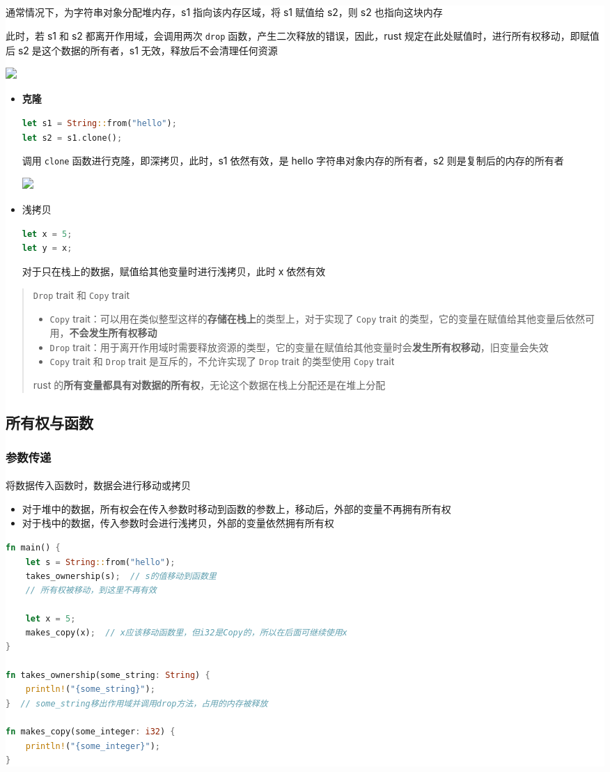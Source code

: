   通常情况下，为字符串对象分配堆内存，s1 指向该内存区域，将 s1 赋值给 s2，则 s2 也指向这块内存

  此时，若 s1 和 s2 都离开作用域，会调用两次 `drop` 函数，产生二次释放的错误，因此，rust 规定在此处赋值时，进行所有权移动，即赋值后 s2 是这个数据的所有者，s1 无效，释放后不会清理任何资源

  ![](https://baymaxam-1309988842.cos.ap-beijing.myqcloud.com/blog/rust-%E6%89%80%E6%9C%89%E6%9D%83%2Frust-%E6%89%80%E6%9C%89%E6%9D%83-1751824276985.png)

- **克隆**

  ```rust
  let s1 = String::from("hello");
  let s2 = s1.clone();
  ```

  调用 `clone` 函数进行克隆，即深拷贝，此时，s1 依然有效，是 hello 字符串对象内存的所有者，s2 则是复制后的内存的所有者

  ![](https://baymaxam-1309988842.cos.ap-beijing.myqcloud.com/blog/rust-%E6%89%80%E6%9C%89%E6%9D%83%2Frust-%E6%89%80%E6%9C%89%E6%9D%83-1751824267412.png)

- 浅拷贝

  ```rust
  let x = 5;
  let y = x;
  ```

  对于只在栈上的数据，赋值给其他变量时进行浅拷贝，此时 x 依然有效

> `Drop` trait 和 `Copy` trait
>
> - `Copy` trait：可以用在类似整型这样的**存储在栈上**的类型上，对于实现了 `Copy` trait 的类型，它的变量在赋值给其他变量后依然可用，**不会发生所有权移动**
> - `Drop` trait：用于离开作用域时需要释放资源的类型，它的变量在赋值给其他变量时会**发生所有权移动**，旧变量会失效
> - `Copy` trait 和 `Drop` trait 是互斥的，不允许实现了 `Drop` trait 的类型使用 `Copy` trait
> 
> rust 的**所有变量都具有对数据的所有权**，无论这个数据在栈上分配还是在堆上分配

## 所有权与函数

### 参数传递

将数据传入函数时，数据会进行移动或拷贝

- 对于堆中的数据，所有权会在传入参数时移动到函数的参数上，移动后，外部的变量不再拥有所有权
- 对于栈中的数据，传入参数时会进行浅拷贝，外部的变量依然拥有所有权

```rust
fn main() {
    let s = String::from("hello");
    takes_ownership(s);  // s的值移动到函数里
    // 所有权被移动，到这里不再有效

    let x = 5;
    makes_copy(x);  // x应该移动函数里，但i32是Copy的，所以在后面可继续使用x
}

fn takes_ownership(some_string: String) {
    println!("{some_string}");
}  // some_string移出作用域并调用drop方法，占用的内存被释放

fn makes_copy(some_integer: i32) {
    println!("{some_integer}");
}
```
